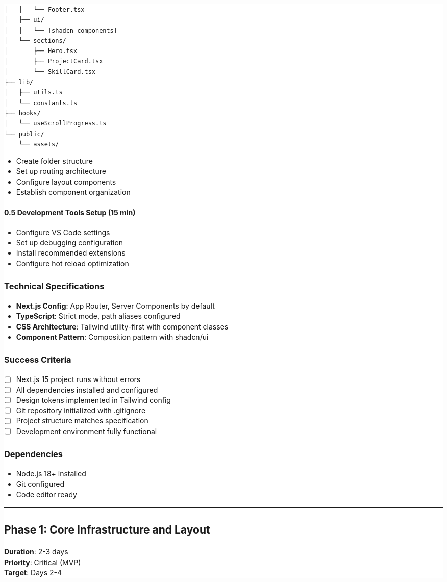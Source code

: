 ```
│   │   └── Footer.tsx
│   ├── ui/
│   │   └── [shadcn components]
│   └── sections/
│       ├── Hero.tsx
│       ├── ProjectCard.tsx
│       └── SkillCard.tsx
├── lib/
│   ├── utils.ts
│   └── constants.ts
├── hooks/
│   └── useScrollProgress.ts
└── public/
    └── assets/
```
- Create folder structure
- Set up routing architecture
- Configure layout components
- Establish component organization

#### 0.5 Development Tools Setup (15 min)
- Configure VS Code settings
- Set up debugging configuration
- Install recommended extensions
- Configure hot reload optimization

### Technical Specifications
- **Next.js Config**: App Router, Server Components by default
- **TypeScript**: Strict mode, path aliases configured
- **CSS Architecture**: Tailwind utility-first with component classes
- **Component Pattern**: Composition pattern with shadcn/ui

### Success Criteria
- [ ] Next.js 15 project runs without errors
- [ ] All dependencies installed and configured
- [ ] Design tokens implemented in Tailwind config
- [ ] Git repository initialized with .gitignore
- [ ] Project structure matches specification
- [ ] Development environment fully functional

### Dependencies
- Node.js 18+ installed
- Git configured
- Code editor ready

---

## Phase 1: Core Infrastructure and Layout
**Duration**: 2-3 days  
**Priority**: Critical (MVP)  
**Target**: Days 2-4
